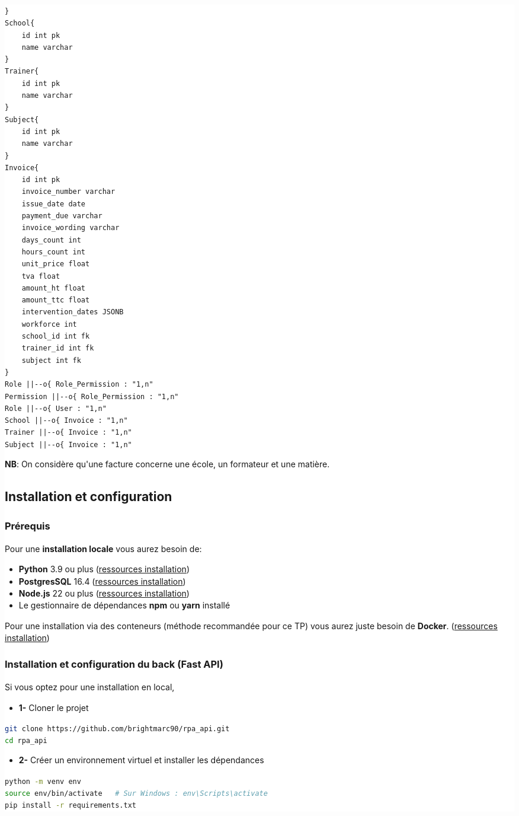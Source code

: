 ```mermaid
}
School{
    id int pk
    name varchar
}
Trainer{
    id int pk
    name varchar
}
Subject{
    id int pk
    name varchar
}
Invoice{
    id int pk
    invoice_number varchar
    issue_date date
    payment_due varchar
    invoice_wording varchar
    days_count int
    hours_count int
    unit_price float
    tva float
    amount_ht float
    amount_ttc float
    intervention_dates JSONB
    workforce int
    school_id int fk
    trainer_id int fk
    subject int fk
}
Role ||--o{ Role_Permission : "1,n"
Permission ||--o{ Role_Permission : "1,n"
Role ||--o{ User : "1,n"
School ||--o{ Invoice : "1,n"
Trainer ||--o{ Invoice : "1,n"
Subject ||--o{ Invoice : "1,n"
````
**NB**: On considère qu'une facture concerne une école, un formateur et une matière.

## Installation et configuration
### Prérequis
Pour une **installation locale** vous aurez besoin de:
- **Python** 3.9 ou plus ([ressources installation](https://www.python.org/downloads/))
- **PostgresSQL** 16.4 ([ressources installation](https://www.postgresql.org/download/))
- **Node.js** 22 ou plus ([ressources installation](https://nodejs.org/fr))
- Le gestionnaire de dépendances **npm** ou **yarn** installé

Pour une installation via des conteneurs (méthode recommandée pour ce TP) vous aurez juste besoin de **Docker**. ([ressources installation](https://www.docker.com/get-started))
### Installation et configuration du back (Fast API)
Si vous optez pour une installation en local,
- **1-** Cloner le projet
```bash
git clone https://github.com/brightmarc90/rpa_api.git
cd rpa_api
```
- **2-** Créer un environnement virtuel et installer les dépendances
```bash
python -m venv env
source env/bin/activate   # Sur Windows : env\Scripts\activate
pip install -r requirements.txt
```